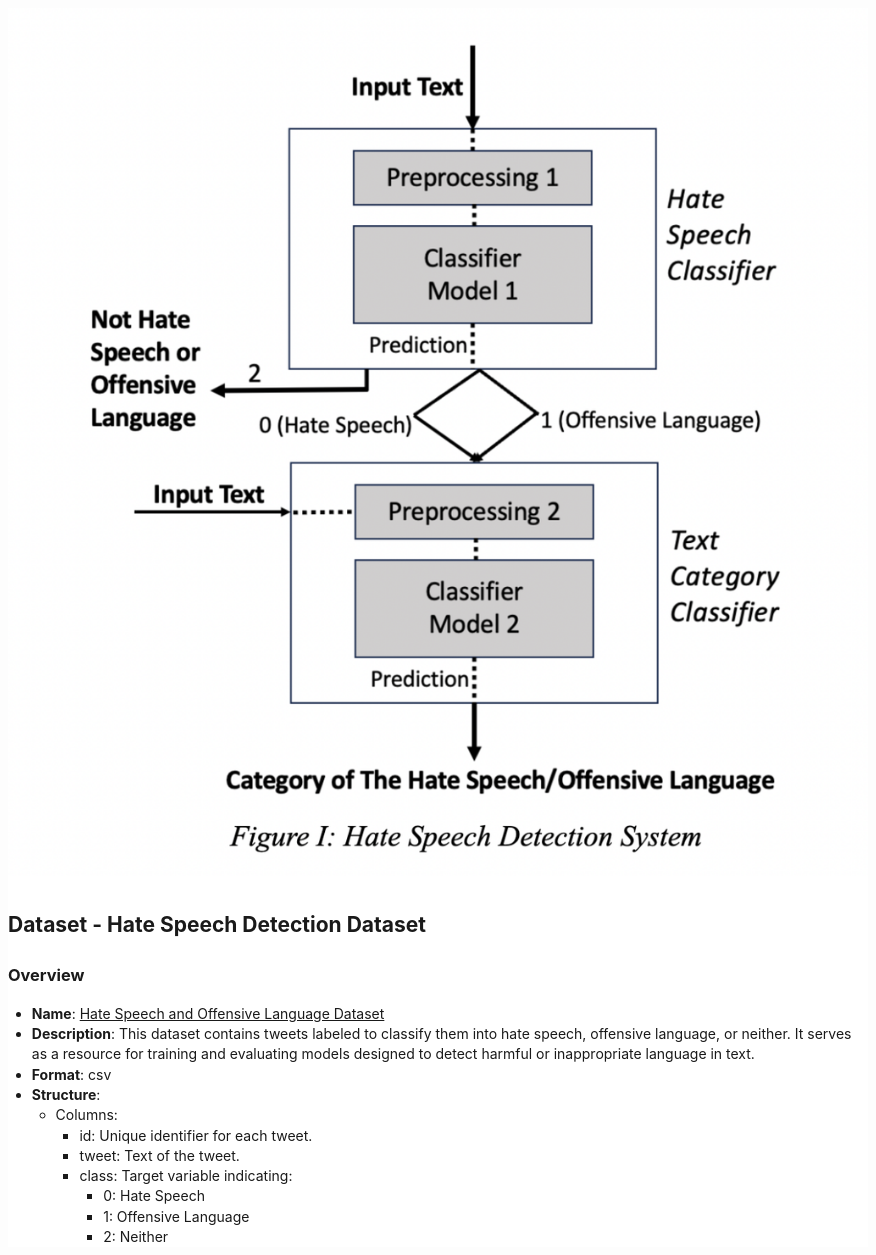 ![](PipelineVisualization.png)


## Dataset - Hate Speech Detection Dataset
### Overview
* **Name**: [Hate Speech and Offensive Language Dataset](https://www.kaggle.com/datasets/mrmorj/hate-speech-and-offensive-language-dataset?select=labeled_data.csv)
* **Description**: This dataset contains tweets labeled to classify them into hate speech, offensive language, or neither. It serves as a resource for training and evaluating models designed to detect harmful or inappropriate language in text.
* **Format**: csv
* **Structure**:
	* Columns:
		* id: Unique identifier for each tweet.
		* tweet: Text of the tweet.
		* class: Target variable indicating:
			* 0: Hate Speech
			* 1: Offensive Language
			* 2: Neither